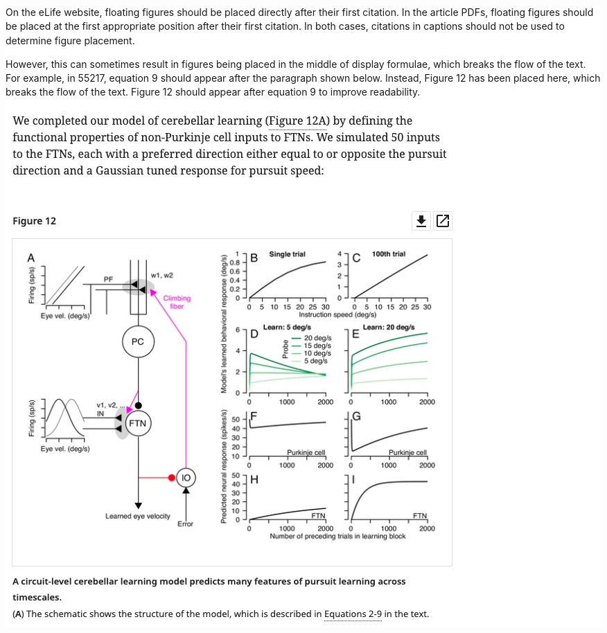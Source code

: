 On the eLife website, floating figures should be placed directly after their first citation. In the article PDFs, floating figures should be placed at the first appropriate position after their first citation. In both cases, citations in captions should not be used to determine figure placement. 

However, this can sometimes result in figures being placed in the middle of display formulae, which breaks the flow of the text. For example, in 55217, equation 9 should appear after the paragraph shown below. Instead, Figure 12 has been placed here, which breaks the flow of the text. Figure 12 should appear after equation 9 to improve readability.

![](../../../.gitbook/assets/screenshot-2020-08-12-at-16.10.15.png)
